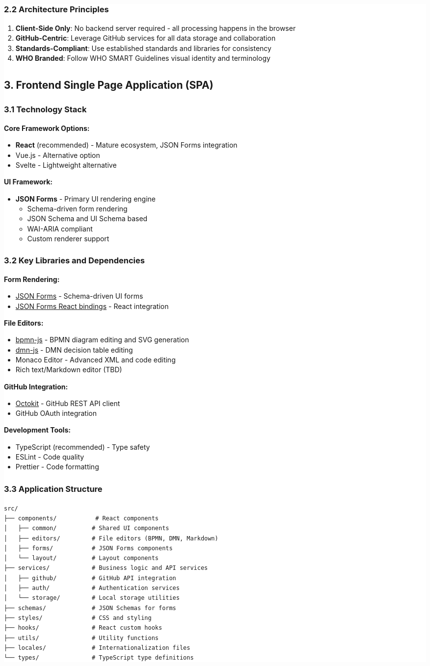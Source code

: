 ### 2.2 Architecture Principles

1. **Client-Side Only**: No backend server required - all processing happens in the browser
2. **GitHub-Centric**: Leverage GitHub services for all data storage and collaboration
3. **Standards-Compliant**: Use established standards and libraries for consistency
4. **WHO Branded**: Follow WHO SMART Guidelines visual identity and terminology

## 3. Frontend Single Page Application (SPA)

### 3.1 Technology Stack

**Core Framework Options:**
- **React** (recommended) - Mature ecosystem, JSON Forms integration
- Vue.js - Alternative option
- Svelte - Lightweight alternative

**UI Framework:**
- **JSON Forms** - Primary UI rendering engine
  - Schema-driven form rendering
  - JSON Schema and UI Schema based
  - WAI-ARIA compliant
  - Custom renderer support

### 3.2 Key Libraries and Dependencies

**Form Rendering:**
- [JSON Forms](https://jsonforms.io/) - Schema-driven UI forms
- [JSON Forms React bindings](https://jsonforms.io/docs/react) - React integration

**File Editors:**
- [bpmn-js](https://github.com/bpmn-io/bpmn-js) - BPMN diagram editing and SVG generation
- [dmn-js](https://github.com/bpmn-io/dmn-js) - DMN decision table editing
- Monaco Editor - Advanced XML and code editing
- Rich text/Markdown editor (TBD)

**GitHub Integration:**
- [Octokit](https://github.com/octokit/rest.js) - GitHub REST API client
- GitHub OAuth integration

**Development Tools:**
- TypeScript (recommended) - Type safety
- ESLint - Code quality
- Prettier - Code formatting

### 3.3 Application Structure

```
src/
├── components/           # React components
│   ├── common/          # Shared UI components
│   ├── editors/         # File editors (BPMN, DMN, Markdown)
│   ├── forms/           # JSON Forms components
│   └── layout/          # Layout components
├── services/            # Business logic and API services
│   ├── github/          # GitHub API integration
│   ├── auth/            # Authentication services
│   └── storage/         # Local storage utilities
├── schemas/             # JSON Schemas for forms
├── styles/              # CSS and styling
├── hooks/               # React custom hooks
├── utils/               # Utility functions
├── locales/             # Internationalization files
└── types/               # TypeScript type definitions
```
